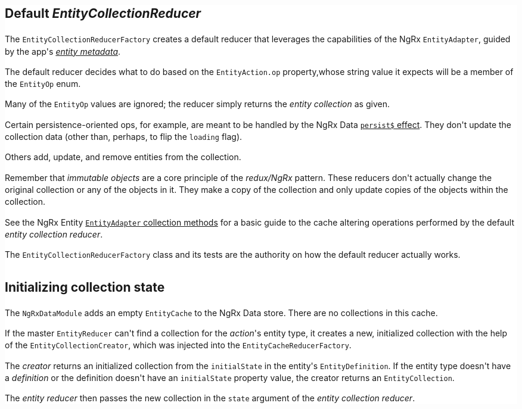 <a id="collection-reducer-factory"></a>

## Default _EntityCollectionReducer_

The `EntityCollectionReducerFactory` creates a default reducer that leverages
the capabilities of the NgRx `EntityAdapter`,
guided by the app's [_entity metadata_](guide/data/entity-metadata).

The default reducer decides what to do based on the `EntityAction.op` property,whose string value it expects will be a member of the `EntityOp` enum.

Many of the `EntityOp` values are ignored; the reducer simply returns the
_entity collection_ as given.

Certain persistence-oriented ops, for example,
are meant to be handled by the NgRx Data [`persist$` effect](guide/data/entity-effects).
They don't update the collection data (other than, perhaps, to flip the `loading` flag).

Others add, update, and remove entities from the collection.

<div class="alert is-helpful">

Remember that _immutable objects_ are a core principle of the _redux/NgRx_ pattern.
These reducers don't actually change the original collection or any of the objects in it.
They make a copy of the collection and only update copies of the objects within the collection.

</div>

See the NgRx Entity [`EntityAdapter` collection methods](guide/entity/adapter#adapter-collection-methods) for a basic guide to the
cache altering operations performed by the default _entity collection reducer_.

The `EntityCollectionReducerFactory` class and its tests are the authority on how the default reducer actually works.

<a id='initialize'></a>

## Initializing collection state

The `NgRxDataModule` adds an empty `EntityCache` to the NgRx Data store.
There are no collections in this cache.

If the master `EntityReducer` can't find a collection for the _action_'s entity type,
it creates a new, initialized collection with the help of the `EntityCollectionCreator`, which was injected into the `EntityCacheReducerFactory`.

The _creator_ returns an initialized collection from the `initialState` in the entity's `EntityDefinition`.
If the entity type doesn't have a _definition_ or the definition doesn't have an `initialState` property value,
the creator returns an `EntityCollection`.

The _entity reducer_ then passes the new collection in the `state` argument of the _entity collection reducer_.

<a id="customizing"></a>
